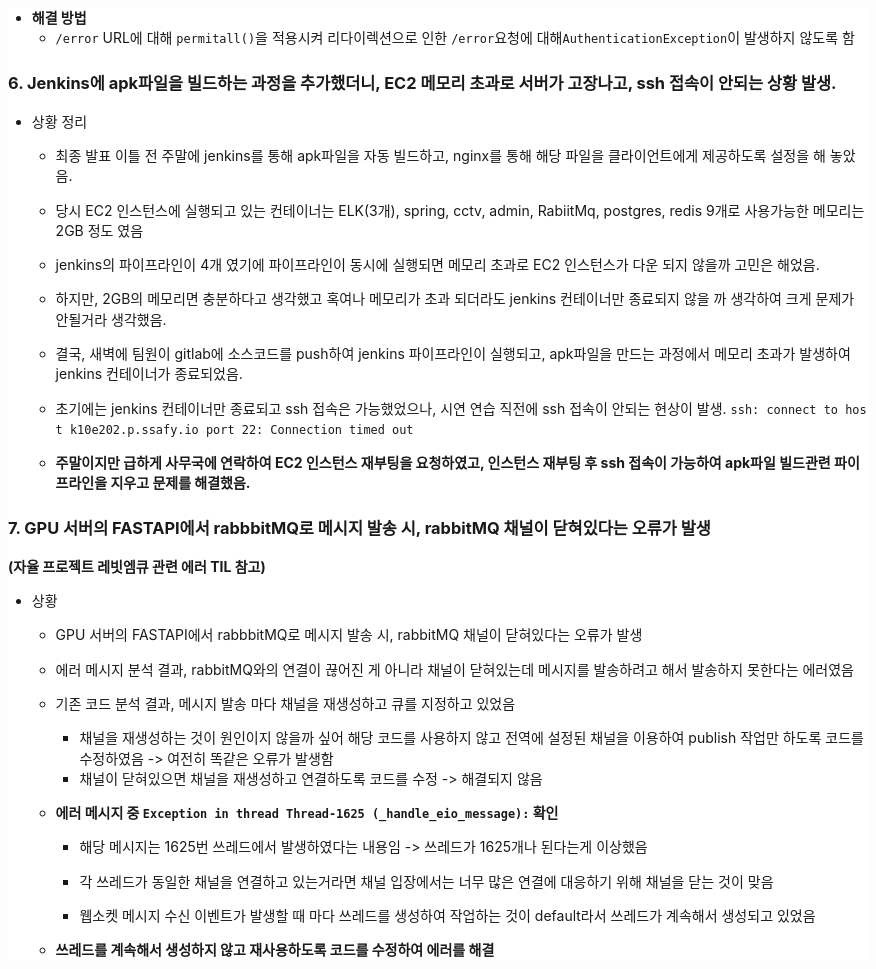   - **해결 방법**
    - `/error` URL에 대해 `permitall()`을 적용시켜 리다이렉션으로 인한 `/error`요청에 대해`AuthenticationException`이 발생하지 않도록 함

### 



### 6. Jenkins에 apk파일을 빌드하는 과정을 추가했더니, EC2 메모리 초과로 서버가 고장나고, ssh 접속이 안되는 상황 발생.

- 상황 정리

  - 최종 발표 이틀 전 주말에 jenkins를 통해 apk파일을 자동 빌드하고, nginx를 통해 해당 파일을 클라이언트에게 제공하도록 설정을 해 놓았음.

  - 당시 EC2 인스턴스에 실행되고 있는 컨테이너는 ELK(3개), spring, cctv, admin, RabiitMq, postgres, redis 9개로  사용가능한 메모리는 2GB 정도 였음

  - jenkins의 파이프라인이 4개 였기에 파이프라인이 동시에 실행되면 메모리 초과로 EC2 인스턴스가 다운 되지 않을까 고민은 해었음.

  - 하지만, 2GB의 메모리면 충분하다고 생각했고 혹여나 메모리가 초과 되더라도 jenkins 컨테이너만 종료되지 않을 까 생각하여 크게 문제가 안될거라 생각했음.

  - 결국, 새벽에 팀원이 gitlab에 소스코드를 push하여 jenkins 파이프라인이 실행되고, apk파일을 만드는 과정에서 메모리 초과가 발생하여 jenkins 컨테이너가 종료되었음. 
  - 초기에는 jenkins 컨테이너만 종료되고 ssh 접속은 가능했었으나, 시연 연습 직전에 ssh 접속이 안되는 현상이 발생.
    `ssh: connect to host k10e202.p.ssafy.io port 22: Connection timed out`
  - **주말이지만 급하게 사무국에 연락하여 EC2 인스턴스 재부팅을 요청하였고, 인스턴스 재부팅 후 ssh 접속이 가능하여 apk파일 빌드관련 파이프라인을 지우고 문제를 해결했음.**



### 7. GPU 서버의 FASTAPI에서 rabbbitMQ로 메시지 발송 시, rabbitMQ 채널이 닫혀있다는 오류가 발생

**(자율 프로젝트 레빗엠큐 관련 에러 TIL 참고)**

- 상황

  - GPU 서버의 FASTAPI에서 rabbbitMQ로 메시지 발송 시, rabbitMQ 채널이 닫혀있다는 오류가 발생
  - 에러 메시지 분석 결과, rabbitMQ와의 연결이 끊어진 게 아니라 채널이 닫혀있는데 메시지를 발송하려고 해서 발송하지 못한다는 에러였음

  - 기존 코드 분석 결과, 메시지 발송 마다 채널을 재생성하고 큐를 지정하고 있었음
    - 채널을 재생성하는 것이 원인이지 않을까 싶어 해당 코드를 사용하지 않고 전역에 설정된 채널을 이용하여 publish 작업만 하도록 코드를 수정하였음 -> 여전히 똑같은 오류가 발생함
    - 채널이 닫혀있으면 채널을 재생성하고 연결하도록 코드를 수정 -> 해결되지 않음
  - **에러 메시지 중 `Exception in thread Thread-1625 (_handle_eio_message):` 확인**
    - 해당 메시지는 1625번 쓰레드에서 발생하였다는 내용임 -> 쓰레드가 1625개나 된다는게 이상했음
    - 각 쓰레드가 동일한 채널을 연결하고 있는거라면 채널 입장에서는 너무 많은 연결에 대응하기 위해 채널을 닫는 것이 맞음

    - 웹소켓 메시지 수신 이벤트가 발생할 때 마다 쓰레드를 생성하여 작업하는 것이 default라서 쓰레드가 계속해서 생성되고 있었음
  - **쓰레드를 계속해서 생성하지 않고 재사용하도록 코드를 수정하여 에러를 해결**

  

